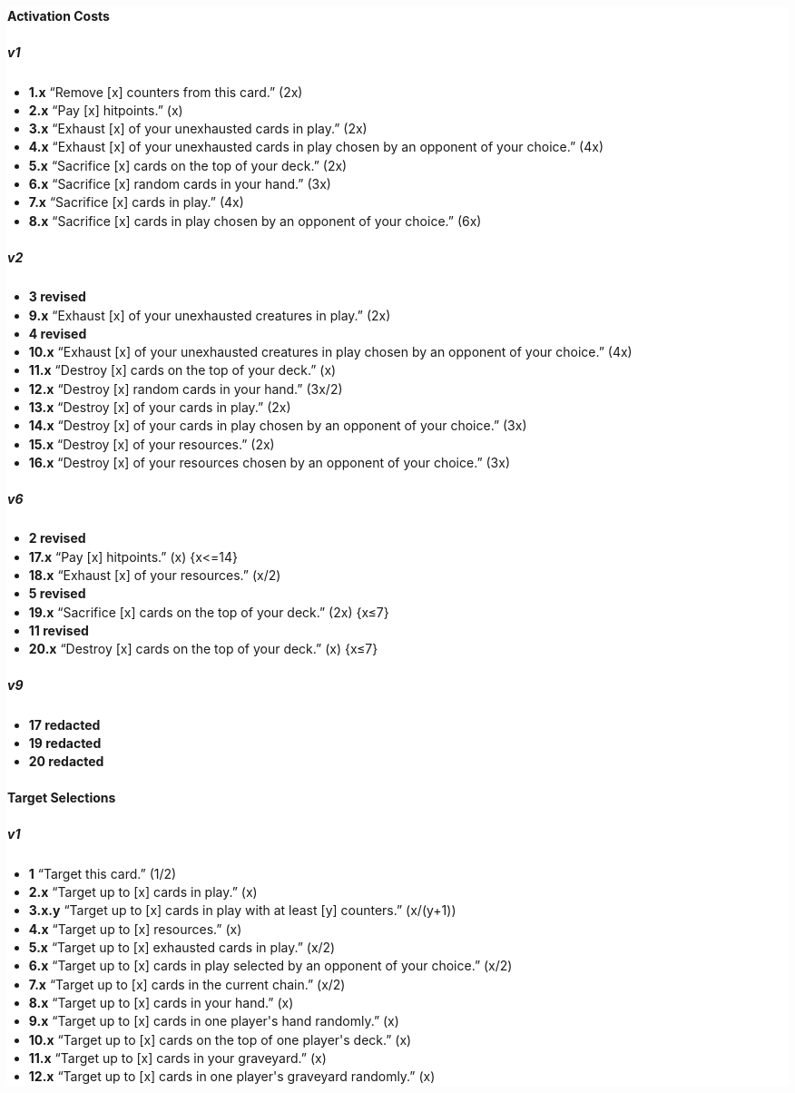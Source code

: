 #### Activation Costs

##### v1

- **1.x** “Remove [x] counters from this card.” (2x)
- **2.x** “Pay [x] hitpoints.” (x)
- **3.x** “Exhaust [x] of your unexhausted cards in play.” (2x)
- **4.x** “Exhaust [x] of your unexhausted cards in play chosen by an opponent of your choice.” (4x)
- **5.x** “Sacrifice [x] cards on the top of your deck.” (2x)
- **6.x** “Sacrifice [x] random cards in your hand.” (3x)
- **7.x** “Sacrifice [x] cards in play.” (4x)
- **8.x** “Sacrifice [x] cards in play chosen by an opponent of your choice.” (6x)

##### v2

- **3 revised**
- **9.x** “Exhaust [x] of your unexhausted creatures in play.” (2x)
- **4 revised**
- **10.x**  “Exhaust [x] of your unexhausted creatures in play chosen by an opponent of your choice.” (4x)
- **11.x** “Destroy [x] cards on the top of your deck.” (x)
- **12.x** “Destroy [x] random cards in your hand.” (3x/2)
- **13.x** “Destroy [x] of your cards in play.” (2x)
- **14.x** “Destroy [x] of your cards in play chosen by an opponent of your choice.” (3x)
- **15.x** “Destroy [x] of your resources.” (2x)
- **16.x** “Destroy [x] of your resources chosen by an opponent of your choice.” (3x)

##### v6
- **2 revised**
- **17.x** “Pay [x] hitpoints.” (x) {x<=14}
- **18.x** “Exhaust [x] of your resources.” (x/2)
- **5 revised**
- **19.x** “Sacrifice [x] cards on the top of your deck.” (2x) {x≤7}
- **11 revised**
- **20.x** “Destroy [x] cards on the top of your deck.” (x) {x≤7}

##### v9
- **17 redacted**
- **19 redacted**
- **20 redacted**

#### Target Selections

##### v1

- **1** “Target this card.” (1/2)
- **2.x** “Target up to [x] cards in play.” (x)
- **3.x.y** “Target up to [x] cards in play with at least [y] counters.” (x/(y+1))
- **4.x** “Target up to [x] resources.” (x)
- **5.x** “Target up to [x] exhausted cards in play.” (x/2)
- **6.x** “Target up to [x] cards in play selected by an opponent of your choice.” (x/2)
- **7.x** “Target up to [x] cards in the current chain.” (x/2)
- **8.x** “Target up to [x] cards in your hand.” (x)
- **9.x** “Target up to [x] cards in one player's hand randomly.” (x)
- **10.x** “Target up to [x] cards on the top of one player's deck.” (x)
- **11.x** “Target up to [x] cards in your graveyard.” (x)
- **12.x** “Target up to [x] cards in one player's graveyard randomly.” (x)
